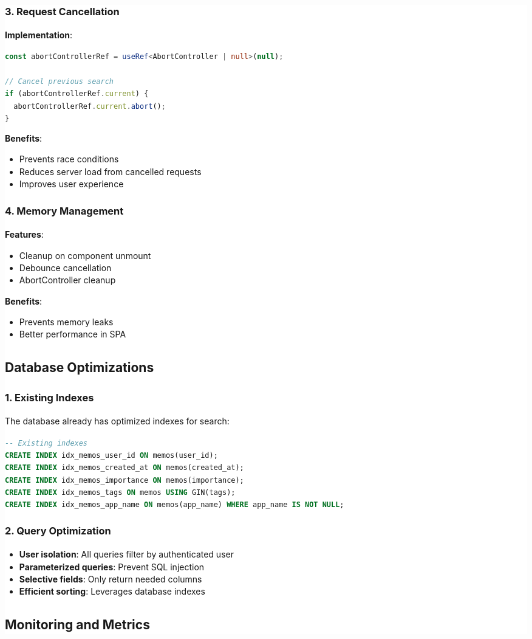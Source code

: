 ### 3. Request Cancellation

**Implementation**:

```typescript
const abortControllerRef = useRef<AbortController | null>(null);

// Cancel previous search
if (abortControllerRef.current) {
  abortControllerRef.current.abort();
}
```

**Benefits**:

- Prevents race conditions
- Reduces server load from cancelled requests
- Improves user experience

### 4. Memory Management

**Features**:

- Cleanup on component unmount
- Debounce cancellation
- AbortController cleanup

**Benefits**:

- Prevents memory leaks
- Better performance in SPA

## Database Optimizations

### 1. Existing Indexes

The database already has optimized indexes for search:

```sql
-- Existing indexes
CREATE INDEX idx_memos_user_id ON memos(user_id);
CREATE INDEX idx_memos_created_at ON memos(created_at);
CREATE INDEX idx_memos_importance ON memos(importance);
CREATE INDEX idx_memos_tags ON memos USING GIN(tags);
CREATE INDEX idx_memos_app_name ON memos(app_name) WHERE app_name IS NOT NULL;
```

### 2. Query Optimization

- **User isolation**: All queries filter by authenticated user
- **Parameterized queries**: Prevent SQL injection
- **Selective fields**: Only return needed columns
- **Efficient sorting**: Leverages database indexes

## Monitoring and Metrics
